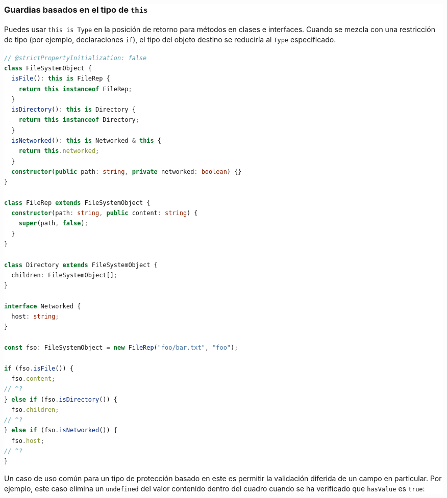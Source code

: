 ### Guardias basados ​​en el tipo de `this`

Puedes usar `this is Type` en la posición de retorno para métodos en clases e interfaces.
Cuando se mezcla con una restricción de tipo (por ejemplo, declaraciones `if`), el tipo del objeto destino se reduciría al `Type` especificado.


```ts twoslash
// @strictPropertyInitialization: false
class FileSystemObject {
  isFile(): this is FileRep {
    return this instanceof FileRep;
  }
  isDirectory(): this is Directory {
    return this instanceof Directory;
  }
  isNetworked(): this is Networked & this {
    return this.networked;
  }
  constructor(public path: string, private networked: boolean) {}
}

class FileRep extends FileSystemObject {
  constructor(path: string, public content: string) {
    super(path, false);
  }
}

class Directory extends FileSystemObject {
  children: FileSystemObject[];
}

interface Networked {
  host: string;
}

const fso: FileSystemObject = new FileRep("foo/bar.txt", "foo");

if (fso.isFile()) {
  fso.content;
// ^?
} else if (fso.isDirectory()) {
  fso.children;
// ^?
} else if (fso.isNetworked()) {
  fso.host;
// ^?
}
```

Un caso de uso común para un tipo de protección basado en este es permitir la validación diferida de un campo en particular. Por ejemplo, este caso elimina un `undefined` del valor contenido dentro del cuadro cuando se ha verificado que `hasValue` es `true`:
